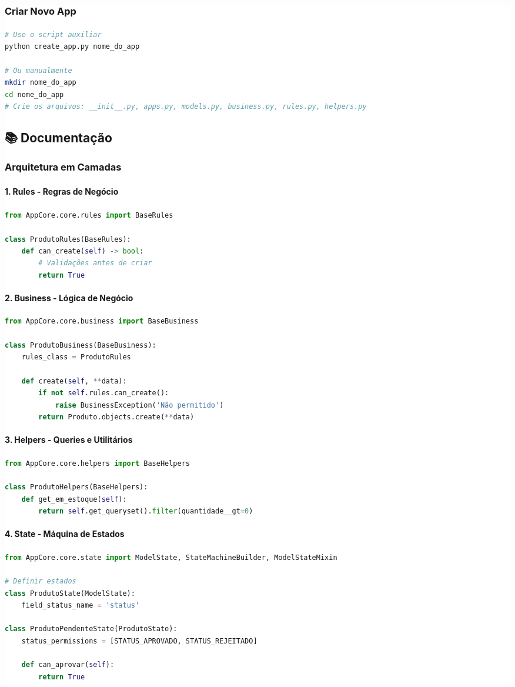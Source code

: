 ### Criar Novo App

```bash
# Use o script auxiliar
python create_app.py nome_do_app

# Ou manualmente
mkdir nome_do_app
cd nome_do_app
# Crie os arquivos: __init__.py, apps.py, models.py, business.py, rules.py, helpers.py
```

## 📚 Documentação

### Arquitetura em Camadas

#### 1. **Rules** - Regras de Negócio

```python
from AppCore.core.rules import BaseRules

class ProdutoRules(BaseRules):
    def can_create(self) -> bool:
        # Validações antes de criar
        return True
```

#### 2. **Business** - Lógica de Negócio

```python
from AppCore.core.business import BaseBusiness

class ProdutoBusiness(BaseBusiness):
    rules_class = ProdutoRules

    def create(self, **data):
        if not self.rules.can_create():
            raise BusinessException('Não permitido')
        return Produto.objects.create(**data)
```

#### 3. **Helpers** - Queries e Utilitários

```python
from AppCore.core.helpers import BaseHelpers

class ProdutoHelpers(BaseHelpers):
    def get_em_estoque(self):
        return self.get_queryset().filter(quantidade__gt=0)
```

#### 4. **State** - Máquina de Estados

```python
from AppCore.core.state import ModelState, StateMachineBuilder, ModelStateMixin

# Definir estados
class ProdutoState(ModelState):
    field_status_name = 'status'

class ProdutoPendenteState(ProdutoState):
    status_permissions = [STATUS_APROVADO, STATUS_REJEITADO]

    def can_aprovar(self):
        return True

```